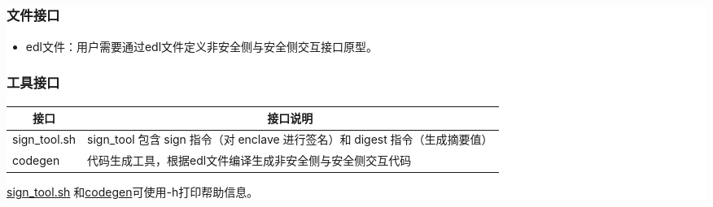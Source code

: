 ### 文件接口
- edl文件：用户需要通过edl文件定义非安全侧与安全侧交互接口原型。

### 工具接口
|  接口   | 接口说明  |
|  ----  | ----  |
| sign_tool.sh  | sign_tool 包含 sign 指令（对 enclave 进行签名）和 digest 指令（生成摘要值） |
| codegen  | 代码生成工具，根据edl文件编译生成非安全侧与安全侧交互代码 |

[sign_tool.sh](../docs/sign_tool.md) 和[codegen](../docs/codegener.md)可使用-h打印帮助信息。